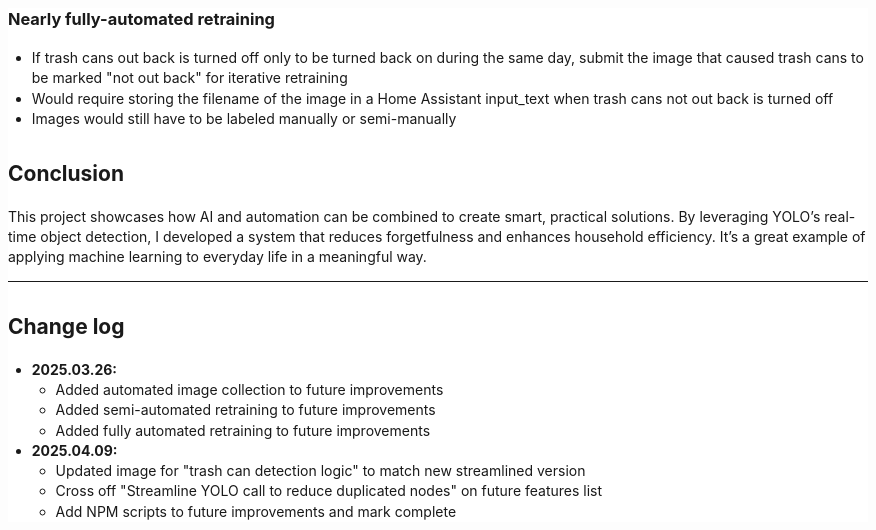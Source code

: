 ### Nearly fully-automated retraining

- If trash cans out back is turned off only to be turned back on during the same day, submit the image that caused trash cans to be marked "not out back" for iterative retraining
- Would require storing the filename of the image in a Home Assistant input_text when trash cans not out back is turned off
- Images would still have to be labeled manually or semi-manually

## Conclusion

This project showcases how AI and automation can be combined to create smart, practical solutions. By leveraging YOLO’s real-time object detection, I developed a system that reduces forgetfulness and enhances household efficiency. It’s a great example of applying machine learning to everyday life in a meaningful way.

---

## Change log

- **2025.03.26:**
  - Added automated image collection to future improvements
  - Added semi-automated retraining to future improvements
  - Added fully automated retraining to future improvements
- **2025.04.09:**
  - Updated image for "trash can detection logic" to match new streamlined version
  - Cross off "Streamline YOLO call to reduce duplicated nodes" on future features list
  - Add NPM scripts to future improvements and mark complete
